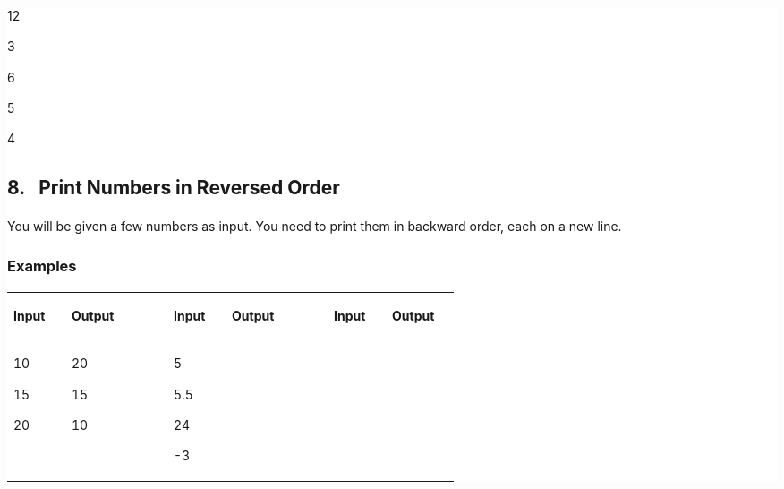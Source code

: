 <p>12</p>
</td>
<td width="86">
<p>3</p>
<p>6</p>
<p>5</p>
<p>4</p>
</td>
</tr>
</tbody>
</table>
<h2>8.&nbsp;&nbsp; Print Numbers in Reversed Order</h2>
<p>You will be given a few numbers as input. You need to print them in backward order, each on a new line.</p>
<h3>Examples</h3>
<table width="389">
<tbody>
<tr>
<td width="51">
<p><strong>Input</strong></p>
</td>
<td width="62">
<p><strong>Output</strong></p>
</td>
<td width="24">
<p><strong>&nbsp;</strong></p>
</td>
<td width="51">
<p><strong>Input</strong></p>
</td>
<td width="62">
<p><strong>Output</strong></p>
</td>
<td rowspan="2" width="24">
<p><strong>&nbsp;</strong></p>
</td>
<td width="51">
<p><strong>Input</strong></p>
</td>
<td width="62">
<p><strong>Output</strong></p>
</td>
</tr>
<tr>
<td width="51">
<p>10</p>
<p>15</p>
<p>20</p>
</td>
<td width="62">
<p>20</p>
<p>15</p>
<p>10</p>
</td>
<td width="24">
<p>&nbsp;</p>
</td>
<td width="51">
<p>5</p>
<p>5.5</p>
<p>24</p>
<p>-3</p>
</td>
<td width="62">